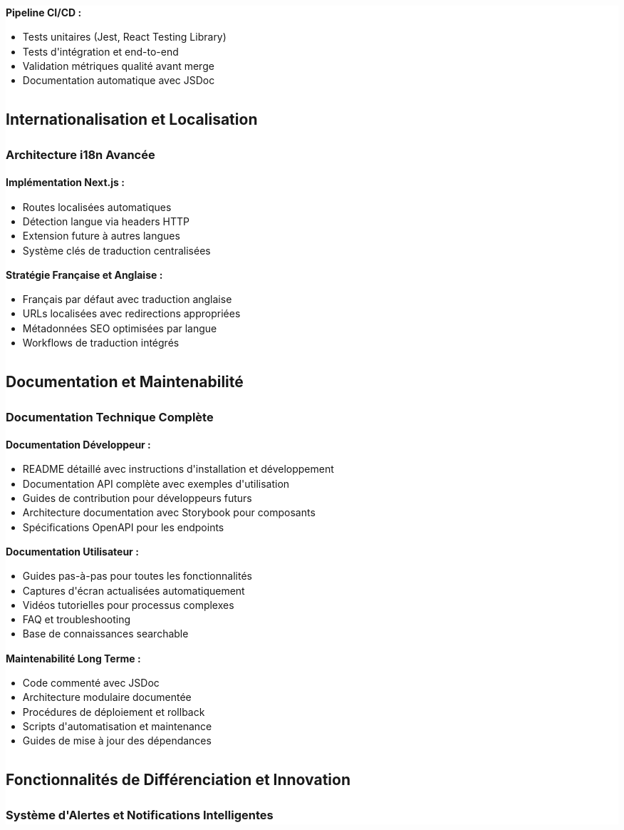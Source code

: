 **Pipeline CI/CD :**
- Tests unitaires (Jest, React Testing Library)
- Tests d'intégration et end-to-end
- Validation métriques qualité avant merge
- Documentation automatique avec JSDoc

## Internationalisation et Localisation

### Architecture i18n Avancée

**Implémentation Next.js :**
- Routes localisées automatiques
- Détection langue via headers HTTP
- Extension future à autres langues
- Système clés de traduction centralisées

**Stratégie Française et Anglaise :**
- Français par défaut avec traduction anglaise
- URLs localisées avec redirections appropriées
- Métadonnées SEO optimisées par langue
- Workflows de traduction intégrés

## Documentation et Maintenabilité

### Documentation Technique Complète

**Documentation Développeur :**
- README détaillé avec instructions d'installation et développement
- Documentation API complète avec exemples d'utilisation
- Guides de contribution pour développeurs futurs
- Architecture documentation avec Storybook pour composants
- Spécifications OpenAPI pour les endpoints

**Documentation Utilisateur :**
- Guides pas-à-pas pour toutes les fonctionnalités
- Captures d'écran actualisées automatiquement
- Vidéos tutorielles pour processus complexes
- FAQ et troubleshooting
- Base de connaissances searchable

**Maintenabilité Long Terme :**
- Code commenté avec JSDoc
- Architecture modulaire documentée
- Procédures de déploiement et rollback
- Scripts d'automatisation et maintenance
- Guides de mise à jour des dépendances

## Fonctionnalités de Différenciation et Innovation

### Système d'Alertes et Notifications Intelligentes
